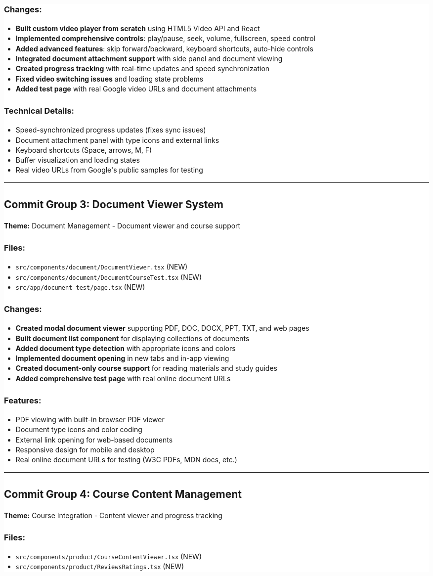 ### Changes:
- **Built custom video player from scratch** using HTML5 Video API and React
- **Implemented comprehensive controls**: play/pause, seek, volume, fullscreen, speed control
- **Added advanced features**: skip forward/backward, keyboard shortcuts, auto-hide controls
- **Integrated document attachment support** with side panel and document viewing
- **Created progress tracking** with real-time updates and speed synchronization
- **Fixed video switching issues** and loading state problems
- **Added test page** with real Google video URLs and document attachments

### Technical Details:
- Speed-synchronized progress updates (fixes sync issues)
- Document attachment panel with type icons and external links
- Keyboard shortcuts (Space, arrows, M, F)
- Buffer visualization and loading states
- Real video URLs from Google's public samples for testing

---

## Commit Group 3: Document Viewer System
**Theme:** Document Management - Document viewer and course support

### Files:
- `src/components/document/DocumentViewer.tsx` (NEW)
- `src/components/document/DocumentCourseTest.tsx` (NEW)
- `src/app/document-test/page.tsx` (NEW)

### Changes:
- **Created modal document viewer** supporting PDF, DOC, DOCX, PPT, TXT, and web pages
- **Built document list component** for displaying collections of documents
- **Added document type detection** with appropriate icons and colors
- **Implemented document opening** in new tabs and in-app viewing
- **Created document-only course support** for reading materials and study guides
- **Added comprehensive test page** with real online document URLs

### Features:
- PDF viewing with built-in browser PDF viewer
- Document type icons and color coding
- External link opening for web-based documents
- Responsive design for mobile and desktop
- Real online document URLs for testing (W3C PDFs, MDN docs, etc.)

---

## Commit Group 4: Course Content Management
**Theme:** Course Integration - Content viewer and progress tracking

### Files:
- `src/components/product/CourseContentViewer.tsx` (NEW)
- `src/components/product/ReviewsRatings.tsx` (NEW)
